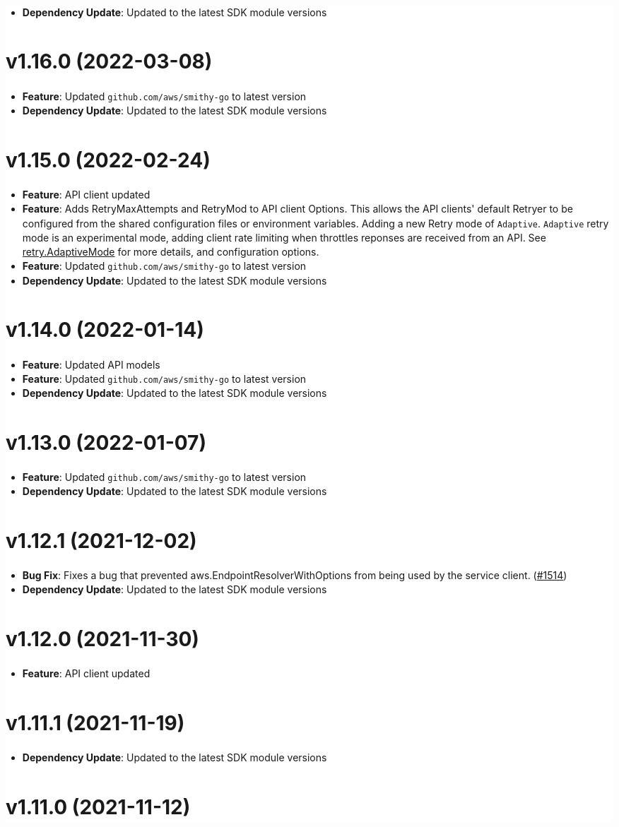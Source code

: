 * **Dependency Update**: Updated to the latest SDK module versions

# v1.16.0 (2022-03-08)

* **Feature**: Updated `github.com/aws/smithy-go` to latest version
* **Dependency Update**: Updated to the latest SDK module versions

# v1.15.0 (2022-02-24)

* **Feature**: API client updated
* **Feature**: Adds RetryMaxAttempts and RetryMod to API client Options. This allows the API clients' default Retryer to be configured from the shared configuration files or environment variables. Adding a new Retry mode of `Adaptive`. `Adaptive` retry mode is an experimental mode, adding client rate limiting when throttles reponses are received from an API. See [retry.AdaptiveMode](https://pkg.go.dev/github.com/aws/aws-sdk-go-v2/aws/retry#AdaptiveMode) for more details, and configuration options.
* **Feature**: Updated `github.com/aws/smithy-go` to latest version
* **Dependency Update**: Updated to the latest SDK module versions

# v1.14.0 (2022-01-14)

* **Feature**: Updated API models
* **Feature**: Updated `github.com/aws/smithy-go` to latest version
* **Dependency Update**: Updated to the latest SDK module versions

# v1.13.0 (2022-01-07)

* **Feature**: Updated `github.com/aws/smithy-go` to latest version
* **Dependency Update**: Updated to the latest SDK module versions

# v1.12.1 (2021-12-02)

* **Bug Fix**: Fixes a bug that prevented aws.EndpointResolverWithOptions from being used by the service client. ([#1514](https://github.com/aws/aws-sdk-go-v2/pull/1514))
* **Dependency Update**: Updated to the latest SDK module versions

# v1.12.0 (2021-11-30)

* **Feature**: API client updated

# v1.11.1 (2021-11-19)

* **Dependency Update**: Updated to the latest SDK module versions

# v1.11.0 (2021-11-12)
